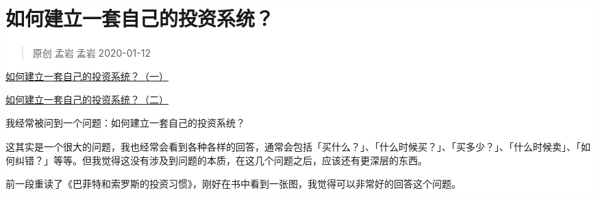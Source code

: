 # 如何建立一套自己的投资系统？
> 原创 孟岩 孟岩 2020-01-12

[如何建立一套自己的投资系统？（一）](https://mp.weixin.qq.com/s/jzDx3qaX99w0RrbSmBs3fg)

[如何建立一套自己的投资系统？（二）](https://mp.weixin.qq.com/s/UCpicQl_nehNnZfjDomAqA)

我经常被问到一个问题：如何建立一套自己的投资系统？

这其实是一个很大的问题，我也经常会看到各种各样的回答，通常会包括「买什么？」、「什么时候买？」、「买多少？」、「什么时候卖」、「如何纠错？」等等。但我觉得这没有涉及到问题的本质，在这几个问题之后，应该还有更深层的东西。

前一段重读了《巴菲特和索罗斯的投资习惯》，刚好在书中看到一张图，我觉得可以非常好的回答这个问题。
